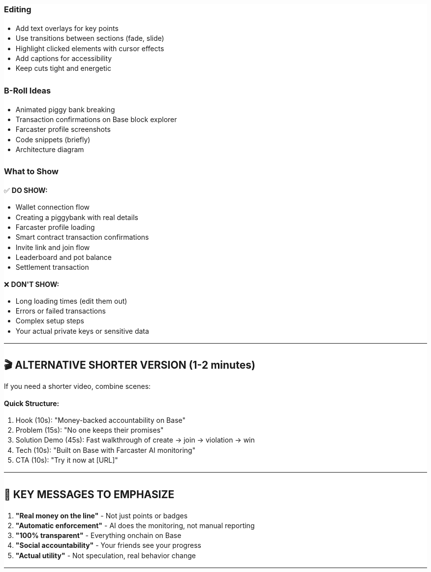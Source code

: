 ### Editing
- Add text overlays for key points
- Use transitions between sections (fade, slide)
- Highlight clicked elements with cursor effects
- Add captions for accessibility
- Keep cuts tight and energetic

### B-Roll Ideas
- Animated piggy bank breaking
- Transaction confirmations on Base block explorer
- Farcaster profile screenshots
- Code snippets (briefly)
- Architecture diagram

### What to Show
✅ **DO SHOW:**
- Wallet connection flow
- Creating a piggybank with real details
- Farcaster profile loading
- Smart contract transaction confirmations
- Invite link and join flow
- Leaderboard and pot balance
- Settlement transaction

❌ **DON'T SHOW:**
- Long loading times (edit them out)
- Errors or failed transactions
- Complex setup steps
- Your actual private keys or sensitive data

---

## 🎬 ALTERNATIVE SHORTER VERSION (1-2 minutes)

If you need a shorter video, combine scenes:

**Quick Structure:**
1. Hook (10s): "Money-backed accountability on Base"
2. Problem (15s): "No one keeps their promises"
3. Solution Demo (45s): Fast walkthrough of create → join → violation → win
4. Tech (10s): "Built on Base with Farcaster AI monitoring"
5. CTA (10s): "Try it now at [URL]"

---

## 🎯 KEY MESSAGES TO EMPHASIZE

1. **"Real money on the line"** - Not just points or badges
2. **"Automatic enforcement"** - AI does the monitoring, not manual reporting
3. **"100% transparent"** - Everything onchain on Base
4. **"Social accountability"** - Your friends see your progress
5. **"Actual utility"** - Not speculation, real behavior change

---
